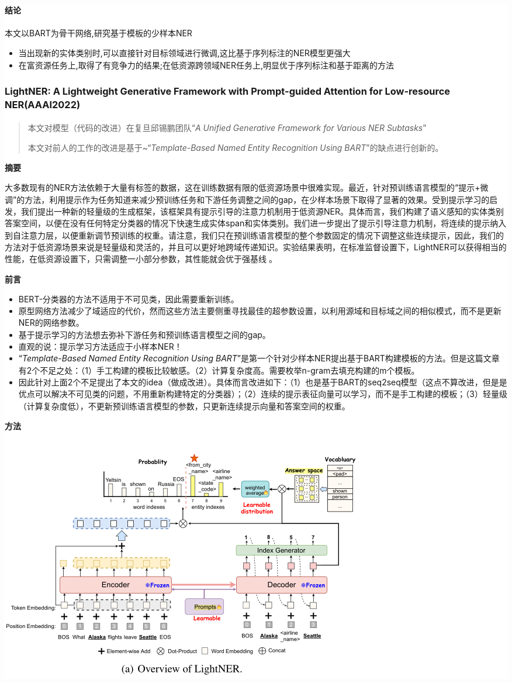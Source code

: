 #### 结论

本文以BART为骨干网络,研究基于模板的少样本NER

- 当出现新的实体类别时,可以直接针对目标领域进行微调,这比基于序列标注的NER模型更强大
- 在富资源任务上,取得了有竞争力的结果;在低资源跨领域NER任务上,明显优于序列标注和基于距离的方法

### LightNER: A Lightweight Generative Framework with Prompt-guided Attention for Low-resource NER(AAAI2022)

> 本文对模型（代码的改进）在复旦邱锡鹏团队“*A Unified Generative Framework for Various NER Subtasks*”
>
> 本文对前人的工作的改进是基于~“*Template-Based Named Entity Recognition Using BART*”的缺点进行创新的。

**摘要**

大多数现有的NER方法依赖于大量有标签的数据，这在训练数据有限的低资源场景中很难实现。最近，针对预训练语言模型的“提示+微调”的方法，利用提示作为任务知道来减少预训练任务和下游任务调整之间的gap，在少样本场景下取得了显著的效果。受到提示学习的启发，我们提出一种新的轻量级的生成框架，该框架具有提示引导的注意力机制用于低资源NER。具体而言，我们构建了语义感知的实体类别答案空间，以便在没有任何特定分类器的情况下快速生成实体span和实体类别。我们进一步提出了提示引导注意力机制，将连续的提示纳入到自注意力层，以便重新调节预训练的权重。请注意，我们只在预训练语言模型的整个参数固定的情况下调整这些连续提示，因此，我们的方法对于低资源场景来说是轻量级和灵活的，并且可以更好地跨域传递知识。实验结果表明，在标准监督设置下，LightNER可以获得相当的性能，在低资源设置下，只需调整一小部分参数，其性能就会优于强基线 。

**前言**

- BERT-分类器的方法不适用于不可见类，因此需要重新训练。
- 原型网络方法减少了域适应的代价，然而这些方法主要侧重寻找最佳的超参数设置，以利用源域和目标域之间的相似模式，而不是更新NER的网络参数。
- 基于提示学习的方法想去弥补下游任务和预训练语言模型之间的gap。
- 直观的说：提示学习方法适应于小样本NER！
- “*Template-Based Named Entity Recognition Using BART*”是第一个针对少样本NER提出基于BART构建模板的方法。但是这篇文章有2个不足之处：（1）手工构建的模板比较敏感。（2）计算复杂度高。需要枚举n-gram去填充构建的m个模板。
- 因此针对上面2个不足提出了本文的idea（做成改进）。具体而言改进如下：（1）也是基于BART的seq2seq模型（这点不算改进，但是是优点可以解决不可见类的问题，不用重新构建特定的分类器）；（2）连续的提示表征向量可以学习，而不是手工构建的模板；（3）轻量级（计算复杂度低），不更新预训练语言模型的参数，只更新连续提示向量和答案空间的权重。

**方法**

![image-20220526100057456](./imgs/LightNER.png)
